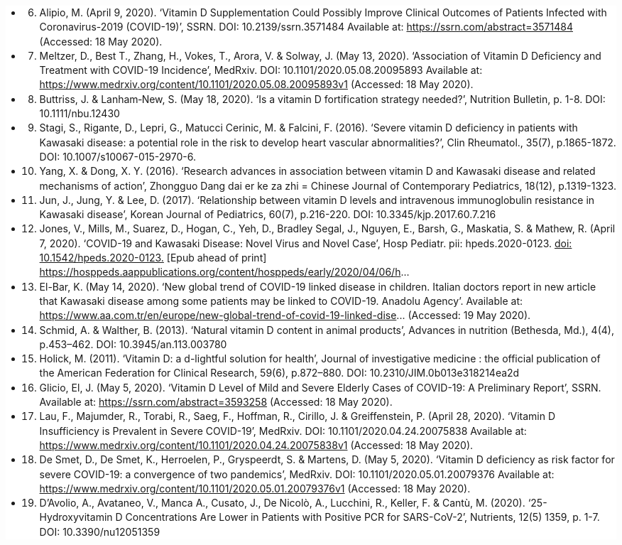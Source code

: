 * 6. Alipio, M. (April 9, 2020). ‘Vitamin D Supplementation Could Possibly Improve Clinical Outcomes of Patients Infected with Coronavirus-2019 (COVID-19)’, SSRN. DOI: 10.2139/ssrn.3571484 Available at: https://ssrn.com/abstract=3571484 (Accessed: 18 May 2020).

* 7. Meltzer, D., Best T., Zhang, H., Vokes, T., Arora, V. & Solway, J. (May 13, 2020). ‘Association of Vitamin D Deficiency and Treatment with COVID-19 Incidence’, MedRxiv. DOI: 10.1101/2020.05.08.20095893 Available at: https://www.medrxiv.org/content/10.1101/2020.05.08.20095893v1 (Accessed: 18 May 2020).

* 8. Buttriss, J. & Lanham‐New, S. (May 18, 2020). ‘Is a vitamin D fortification strategy needed?’, Nutrition Bulletin, p. 1-8. DOI: 10.1111/nbu.12430

* 9. Stagi, S., Rigante, D., Lepri, G., Matucci Cerinic, M. & Falcini, F. (2016). ‘Severe vitamin D deficiency in patients with Kawasaki disease: a potential role in the risk to develop heart vascular abnormalities?’, Clin Rheumatol., 35(7), p.1865-1872. DOI: 10.1007/s10067-015-2970-6.

* 10. Yang, X. & Dong, X. Y. (2016). ‘Research advances in association between vitamin D and Kawasaki disease and related mechanisms of action’, Zhongguo Dang dai er ke za zhi = Chinese Journal of Contemporary Pediatrics, 18(12), p.1319-1323.

* 11. Jun, J., Jung, Y. & Lee, D. (2017). ‘Relationship between vitamin D levels and intravenous immunoglobulin resistance in Kawasaki disease’, Korean Journal of Pediatrics, 60(7), p.216-220. DOI: 10.3345/kjp.2017.60.7.216

* 12. Jones, V., Mills, M., Suarez, D., Hogan, C., Yeh, D., Bradley Segal, J., Nguyen, E., Barsh, G., Maskatia, S. & Mathew, R. (April 7, 2020). ‘COVID-19 and Kawasaki Disease: Novel Virus and Novel Case’, Hosp Pediatr. pii: hpeds.2020-0123. [doi: 10.1542/hpeds.2020-0123.](https://doi.org/10.1542/hpeds.2020-0123.)  <span>[Epub ahead of print]</span> https://hosppeds.aappublications.org/content/hosppeds/early/2020/04/06/h...

* 13. El-Bar, K. (May 14, 2020). ‘New global trend of COVID-19 linked disease in children. Italian doctors report in new article that Kawasaki disease among some patients may be linked to COVID-19. Anadolu Agency’. Available at: https://www.aa.com.tr/en/europe/new-global-trend-of-covid-19-linked-dise... (Accessed: 19 May 2020).

* 14. Schmid, A. & Walther, B. (2013). ‘Natural vitamin D content in animal products’, Advances in nutrition (Bethesda, Md.), 4(4), p.453–462. DOI: 10.3945/an.113.003780

* 15. Holick, M. (2011). ‘Vitamin D: a d-lightful solution for health’, Journal of investigative medicine : the official publication of the American Federation for Clinical Research, 59(6), p.872–880. DOI: 10.2310/JIM.0b013e318214ea2d

* 16. Glicio, El, J. (May 5, 2020). ‘Vitamin D Level of Mild and Severe Elderly Cases of COVID-19: A Preliminary Report’, SSRN. Available at: https://ssrn.com/abstract=3593258 (Accessed: 18 May 2020).

* 17. Lau, F., Majumder, R., Torabi, R., Saeg, F., Hoffman, R., Cirillo, J. & Greiffenstein, P. (April 28, 2020). ‘Vitamin D Insufficiency is Prevalent in Severe COVID-19’, MedRxiv. DOI: 10.1101/2020.04.24.20075838 Available at: https://www.medrxiv.org/content/10.1101/2020.04.24.20075838v1 (Accessed: 18 May 2020).

* 18. De Smet, D., De Smet, K., Herroelen, P., Gryspeerdt, S. & Martens, D. (May 5, 2020). ‘Vitamin D deficiency as risk factor for severe COVID-19: a convergence of two pandemics’, MedRxiv. DOI: 10.1101/2020.05.01.20079376 Available at: https://www.medrxiv.org/content/10.1101/2020.05.01.20079376v1 (Accessed: 18 May 2020).

* 19. D’Avolio, A., Avataneo, V., Manca A., Cusato, J., De Nicolò, A., Lucchini, R., Keller, F. & Cantù, M. (2020). ‘25-Hydroxyvitamin D Concentrations Are Lower in Patients with Positive PCR for SARS-CoV-2’, Nutrients, 12(5) 1359, p. 1-7. DOI: 10.3390/nu12051359
